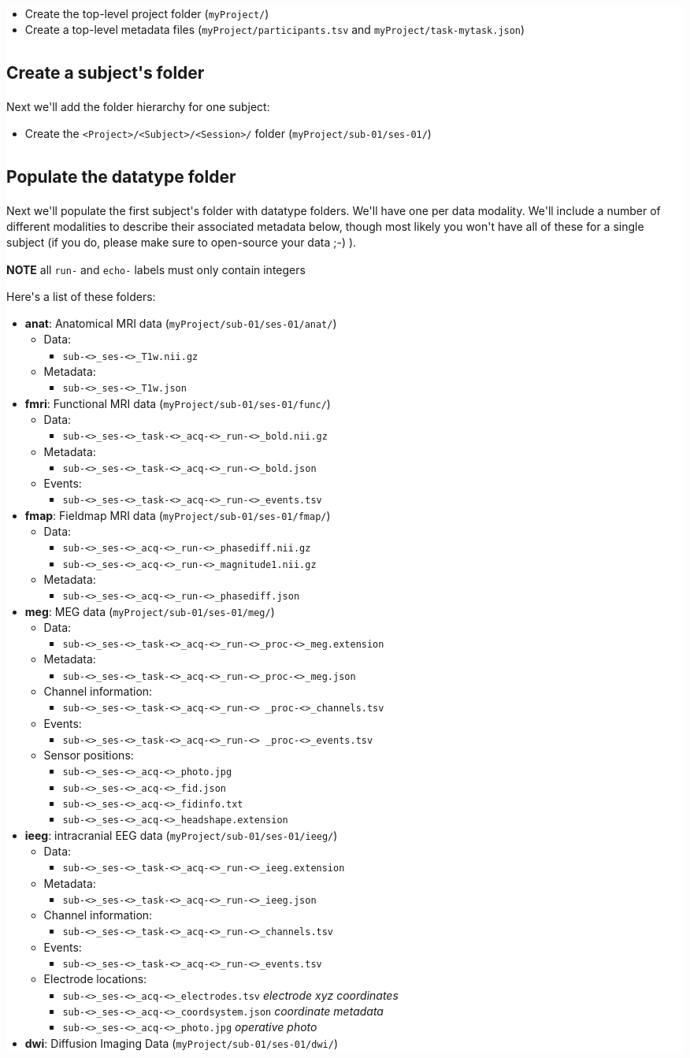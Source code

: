 * Create the top-level project folder (`myProject/`)
* Create a top-level metadata files (`myProject/participants.tsv` and `myProject/task-mytask.json`)

## Create a subject's folder
Next we'll add the folder hierarchy for one subject:
* Create the `<Project>/<Subject>/<Session>/` folder (`myProject/sub-01/ses-01/`)

## Populate the datatype folder

Next we'll populate the first subject's folder with datatype folders. We'll have one
per data modality. We'll include a number of different modalities to describe
their associated metadata below, though most likely you won't have all of these for a
single subject (if you do, please make sure to open-source your data ;-) ).

**NOTE** all `run-` and `echo-` labels must only contain integers

Here's a list of these folders:

* **anat**: Anatomical MRI data (`myProject/sub-01/ses-01/anat/`)
   * Data:  
      * `sub-<>_ses-<>_T1w.nii.gz`
   * Metadata:
      * `sub-<>_ses-<>_T1w.json`
* **fmri**: Functional MRI data (`myProject/sub-01/ses-01/func/`)
   * Data:
      * `sub-<>_ses-<>_task-<>_acq-<>_run-<>_bold.nii.gz`
   * Metadata:
      * `sub-<>_ses-<>_task-<>_acq-<>_run-<>_bold.json`
   * Events:
      * `sub-<>_ses-<>_task-<>_acq-<>_run-<>_events.tsv`
* **fmap**: Fieldmap MRI data (`myProject/sub-01/ses-01/fmap/`)
   * Data:
      * `sub-<>_ses-<>_acq-<>_run-<>_phasediff.nii.gz`
      * `sub-<>_ses-<>_acq-<>_run-<>_magnitude1.nii.gz`
   * Metadata:
      * `sub-<>_ses-<>_acq-<>_run-<>_phasediff.json`
* **meg**: MEG data (`myProject/sub-01/ses-01/meg/`)
   * Data:
      * `sub-<>_ses-<>_task-<>_acq-<>_run-<>_proc-<>_meg.extension`
   * Metadata:
      * `sub-<>_ses-<>_task-<>_acq-<>_run-<>_proc-<>_meg.json`
   * Channel information:
      * `sub-<>_ses-<>_task-<>_acq-<>_run-<> _proc-<>_channels.tsv`
   * Events:
      * `sub-<>_ses-<>_task-<>_acq-<>_run-<> _proc-<>_events.tsv`
   * Sensor positions:
      * `sub-<>_ses-<>_acq-<>_photo.jpg`
      * `sub-<>_ses-<>_acq-<>_fid.json`
      * `sub-<>_ses-<>_acq-<>_fidinfo.txt`
      * `sub-<>_ses-<>_acq-<>_headshape.extension`
* **ieeg**: intracranial EEG data (`myProject/sub-01/ses-01/ieeg/`)
   * Data:
      * `sub-<>_ses-<>_task-<>_acq-<>_run-<>_ieeg.extension`
   * Metadata:
      * `sub-<>_ses-<>_task-<>_acq-<>_run-<>_ieeg.json`
   * Channel information:
      * `sub-<>_ses-<>_task-<>_acq-<>_run-<>_channels.tsv`
   * Events:
      * `sub-<>_ses-<>_task-<>_acq-<>_run-<>_events.tsv`
   * Electrode locations:
      * `sub-<>_ses-<>_acq-<>_electrodes.tsv`         _electrode xyz coordinates_
      * `sub-<>_ses-<>_acq-<>_coordsystem.json`        _coordinate metadata_      
      * `sub-<>_ses-<>_acq-<>_photo.jpg`              _operative photo_
* **dwi**: Diffusion Imaging Data (`myProject/sub-01/ses-01/dwi/`)
